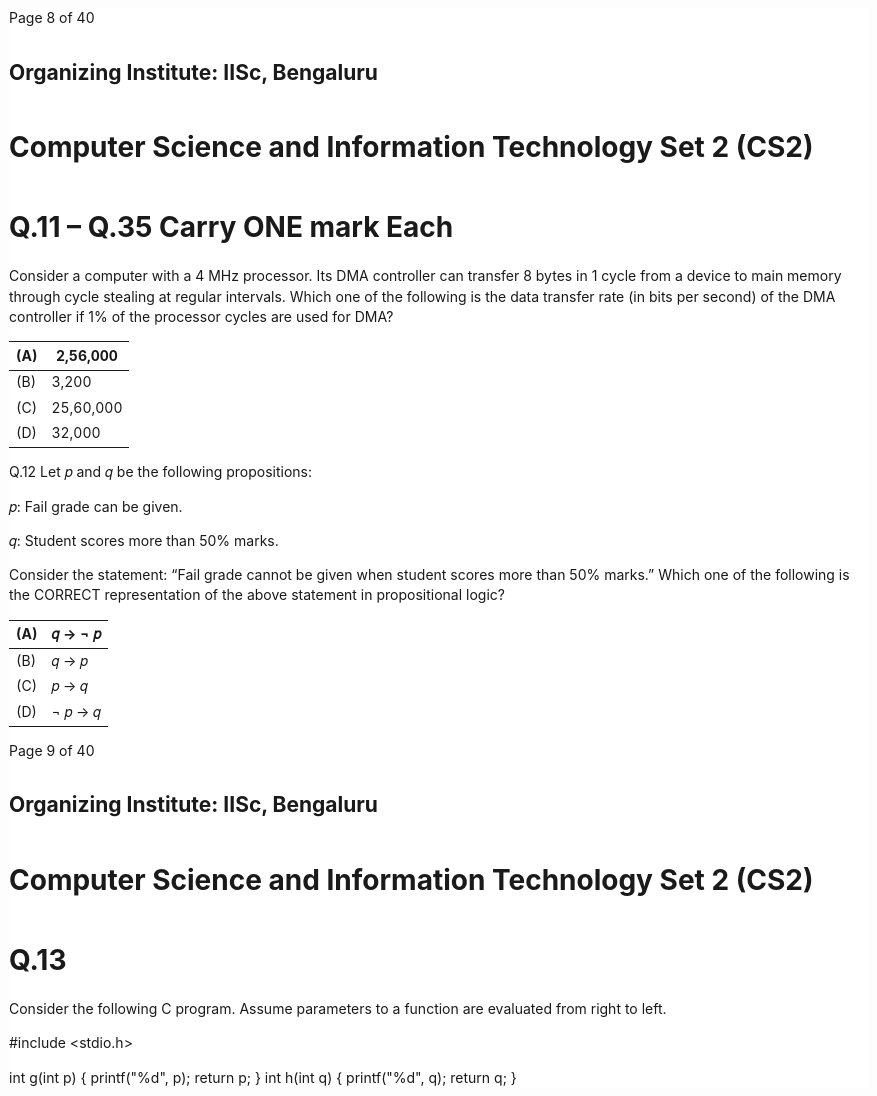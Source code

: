 Page 8 of 40

Organizing Institute: IISc, Bengaluru
---
# Computer Science and Information Technology Set 2 (CS2)

# Q.11 – Q.35 Carry ONE mark Each

Consider a computer with a 4 MHz processor. Its DMA controller can transfer 8 bytes in 1 cycle from a device to main memory through cycle stealing at regular intervals. Which one of the following is the data transfer rate (in bits per second) of the DMA controller if 1% of the processor cycles are used for DMA?

|(A)|2,56,000|
|---|---|
|(B)|3,200|
|(C)|25,60,000|
|(D)|32,000|

Q.12 Let 𝑝 and 𝑞 be the following propositions:

𝑝: Fail grade can be given.

𝑞: Student scores more than 50% marks.

Consider the statement: “Fail grade cannot be given when student scores more than 50% marks.” Which one of the following is the CORRECT representation of the above statement in propositional logic?

|(A)|𝑞 → ¬ 𝑝|
|---|---|
|(B)|𝑞 → 𝑝|
|(C)|𝑝 → 𝑞|
|(D)|¬ 𝑝 → 𝑞|

Page 9 of 40

Organizing Institute: IISc, Bengaluru
---
# Computer Science and Information Technology Set 2 (CS2)

# Q.13

Consider the following C program. Assume parameters to a function are evaluated from right to left.

#include &lt;stdio.h&gt;

int g(int p) { printf("%d", p); return p; }
int h(int q) { printf("%d", q); return q; }
